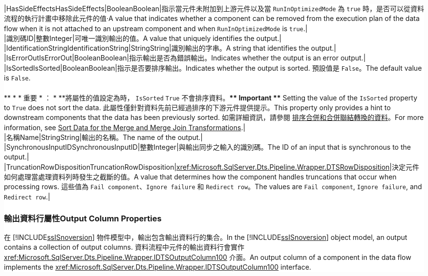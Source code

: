 |<span data-ttu-id="ff1c6-288">HasSideEffects</span><span class="sxs-lookup"><span data-stu-id="ff1c6-288">HasSideEffects</span></span>|<span data-ttu-id="ff1c6-289">Boolean</span><span class="sxs-lookup"><span data-stu-id="ff1c6-289">Boolean</span></span>|<span data-ttu-id="ff1c6-290">指示當元件未附加到上游元件以及當 `RunInOptimizedMode` 為 `true` 時，是否可以從資料流程的執行計畫中移除此元件的值‧</span><span class="sxs-lookup"><span data-stu-id="ff1c6-290">A value that indicates whether a component can be removed from the execution plan of the data flow when it is not attached to an upstream component and when `RunInOptimizedMode` is `true`.</span></span>|  
|<span data-ttu-id="ff1c6-291">識別碼</span><span class="sxs-lookup"><span data-stu-id="ff1c6-291">ID</span></span>|<span data-ttu-id="ff1c6-292">整數</span><span class="sxs-lookup"><span data-stu-id="ff1c6-292">Integer</span></span>|<span data-ttu-id="ff1c6-293">可唯一識別輸出的值。</span><span class="sxs-lookup"><span data-stu-id="ff1c6-293">A value that uniquely identifies the output.</span></span>|  
|<span data-ttu-id="ff1c6-294">IdentificationString</span><span class="sxs-lookup"><span data-stu-id="ff1c6-294">IdentificationString</span></span>|<span data-ttu-id="ff1c6-295">String</span><span class="sxs-lookup"><span data-stu-id="ff1c6-295">String</span></span>|<span data-ttu-id="ff1c6-296">識別輸出的字串。</span><span class="sxs-lookup"><span data-stu-id="ff1c6-296">A string that identifies the output.</span></span>|  
|<span data-ttu-id="ff1c6-297">IsErrorOut</span><span class="sxs-lookup"><span data-stu-id="ff1c6-297">IsErrorOut</span></span>|<span data-ttu-id="ff1c6-298">Boolean</span><span class="sxs-lookup"><span data-stu-id="ff1c6-298">Boolean</span></span>|<span data-ttu-id="ff1c6-299">指示輸出是否為錯誤輸出。</span><span class="sxs-lookup"><span data-stu-id="ff1c6-299">Indicates whether the output is an error output.</span></span>|  
|<span data-ttu-id="ff1c6-300">IsSorted</span><span class="sxs-lookup"><span data-stu-id="ff1c6-300">IsSorted</span></span>|<span data-ttu-id="ff1c6-301">Boolean</span><span class="sxs-lookup"><span data-stu-id="ff1c6-301">Boolean</span></span>|<span data-ttu-id="ff1c6-302">指示是否要排序輸出。</span><span class="sxs-lookup"><span data-stu-id="ff1c6-302">Indicates whether the output is sorted.</span></span> <span data-ttu-id="ff1c6-303">預設值是 `False`。</span><span class="sxs-lookup"><span data-stu-id="ff1c6-303">The default value is `False`.</span></span><br /><br /> <span data-ttu-id="ff1c6-304">\*\* \* \* 重要 \* ： \* \*\*將屬性的值設定為時， `IsSorted` `True` 不會排序資料。</span><span class="sxs-lookup"><span data-stu-id="ff1c6-304">**\*\* Important \*\*** Setting the value of the `IsSorted` property to `True` does not sort the data.</span></span> <span data-ttu-id="ff1c6-305">此屬性僅針對資料先前已經過排序的下游元件提供提示。</span><span class="sxs-lookup"><span data-stu-id="ff1c6-305">This property only provides a hint to downstream components that the data has been previously sorted.</span></span> <span data-ttu-id="ff1c6-306">如需詳細資訊，請參閱 [排序合併和合併聯結轉換的資料](data-flow/transformations/sort-data-for-the-merge-and-merge-join-transformations.md)。</span><span class="sxs-lookup"><span data-stu-id="ff1c6-306">For more information, see [Sort Data for the Merge and Merge Join Transformations](data-flow/transformations/sort-data-for-the-merge-and-merge-join-transformations.md).</span></span>|  
|<span data-ttu-id="ff1c6-307">名稱</span><span class="sxs-lookup"><span data-stu-id="ff1c6-307">Name</span></span>|<span data-ttu-id="ff1c6-308">String</span><span class="sxs-lookup"><span data-stu-id="ff1c6-308">String</span></span>|<span data-ttu-id="ff1c6-309">輸出的名稱。</span><span class="sxs-lookup"><span data-stu-id="ff1c6-309">The name of the output.</span></span>|  
|<span data-ttu-id="ff1c6-310">SynchronousInputID</span><span class="sxs-lookup"><span data-stu-id="ff1c6-310">SynchronousInputID</span></span>|<span data-ttu-id="ff1c6-311">整數</span><span class="sxs-lookup"><span data-stu-id="ff1c6-311">Integer</span></span>|<span data-ttu-id="ff1c6-312">與輸出同步之輸入的識別碼。</span><span class="sxs-lookup"><span data-stu-id="ff1c6-312">The ID of an input that is synchronous to the output.</span></span>|  
|<span data-ttu-id="ff1c6-313">TruncationRowDisposition</span><span class="sxs-lookup"><span data-stu-id="ff1c6-313">TruncationRowDisposition</span></span>|<xref:Microsoft.SqlServer.Dts.Pipeline.Wrapper.DTSRowDisposition>|<span data-ttu-id="ff1c6-314">決定元件如何處理當處理資料列時發生之截斷的值。</span><span class="sxs-lookup"><span data-stu-id="ff1c6-314">A value that determines how the component handles truncations that occur when processing rows.</span></span> <span data-ttu-id="ff1c6-315">這些值為 `Fail component`、`Ignore failure` 和 `Redirect row`。</span><span class="sxs-lookup"><span data-stu-id="ff1c6-315">The values are `Fail component`, `Ignore failure`, and `Redirect row`.</span></span>|  
  
###  <a name="output-column-properties"></a><a name="outputcolumns"></a><span data-ttu-id="ff1c6-316">輸出資料行屬性</span><span class="sxs-lookup"><span data-stu-id="ff1c6-316">Output Column Properties</span></span>  
 <span data-ttu-id="ff1c6-317">在 [!INCLUDE[ssISnoversion](../includes/ssisnoversion-md.md)] 物件模型中，輸出包含輸出資料行的集合。</span><span class="sxs-lookup"><span data-stu-id="ff1c6-317">In the [!INCLUDE[ssISnoversion](../includes/ssisnoversion-md.md)] object model, an output contains a collection of output columns.</span></span> <span data-ttu-id="ff1c6-318">資料流程中元件的輸出資料行會實作 <xref:Microsoft.SqlServer.Dts.Pipeline.Wrapper.IDTSOutputColumn100> 介面。</span><span class="sxs-lookup"><span data-stu-id="ff1c6-318">An output column of a component in the data flow implements the <xref:Microsoft.SqlServer.Dts.Pipeline.Wrapper.IDTSOutputColumn100> interface.</span></span>  
  